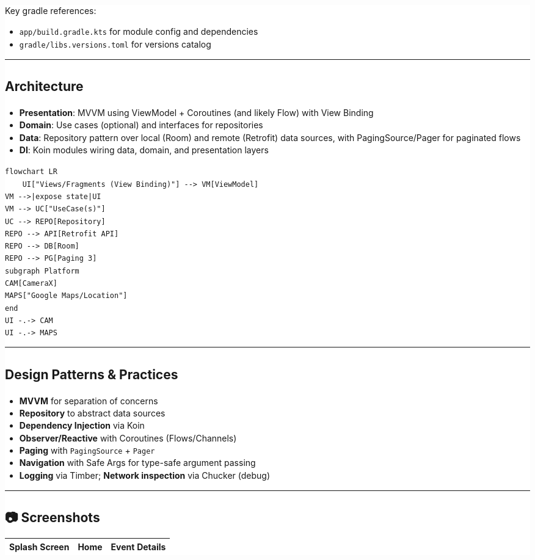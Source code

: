 Key gradle references:

- `app/build.gradle.kts` for module config and dependencies
- `gradle/libs.versions.toml` for versions catalog

---

## Architecture

- **Presentation**: MVVM using ViewModel + Coroutines (and likely Flow) with View Binding
- **Domain**: Use cases (optional) and interfaces for repositories
- **Data**: Repository pattern over local (Room) and remote (Retrofit) data sources, with
  PagingSource/Pager for paginated flows
- **DI**: Koin modules wiring data, domain, and presentation layers

```mermaid
flowchart LR
    UI["Views/Fragments (View Binding)"] --> VM[ViewModel]
VM -->|expose state|UI
VM --> UC["UseCase(s)"]
UC --> REPO[Repository]
REPO --> API[Retrofit API]
REPO --> DB[Room]
REPO --> PG[Paging 3]
subgraph Platform
CAM[CameraX]
MAPS["Google Maps/Location"]
end
UI -.-> CAM
UI -.-> MAPS
```

---

## Design Patterns & Practices

- **MVVM** for separation of concerns
- **Repository** to abstract data sources
- **Dependency Injection** via Koin
- **Observer/Reactive** with Coroutines (Flows/Channels)
- **Paging** with `PagingSource` + `Pager`
- **Navigation** with Safe Args for type-safe argument passing
- **Logging** via Timber; **Network inspection** via Chucker (debug)

---

## 📷 Screenshots

| Splash Screen                                  | Home                                         | Event Details                                  |
|------------------------------------------------|----------------------------------------------|------------------------------------------------|